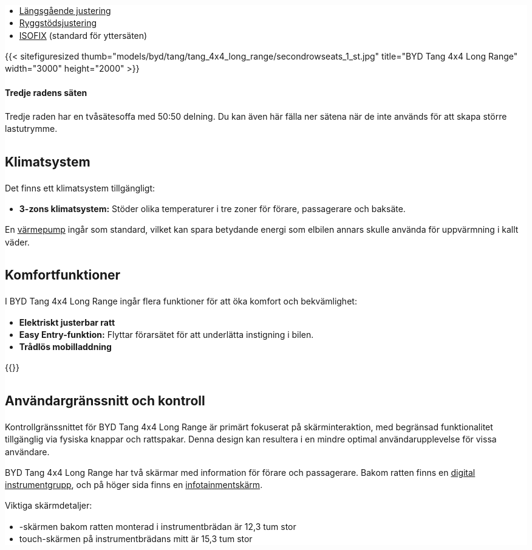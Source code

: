 - [Längsgående justering](../../../../technology/seats/adjustment/#fore-and-aft-adjustment)
- [Ryggstödsjustering](../../../../technology/seats/adjustment/#recline-adjustment)
- [ISOFIX](../../../../technology/seats/adjustment/#isofix) (standard för yttersäten)

{{< sitefiguresized thumb="models/byd/tang/tang_4x4_long_range/secondrowseats_1_st.jpg" title="BYD Tang 4x4 Long Range" width="3000" height="2000"  >}}

#### Tredje radens säten

Tredje raden har en tvåsätesoffa med 50:50 delning. Du kan även här fälla ner sätena när de inte används för att skapa större lastutrymme.

<a id="section-climatesystem" style="display: block; position: relative; top: -60px; visibility: hidden;"></a>

## Klimatsystem

Det finns ett klimatsystem tillgängligt:

- **3-zons klimatsystem:** Stöder olika temperaturer i tre zoner för förare, passagerare och baksäte.

En [värmepump](../../../../technology/hvac/#heat-pump) ingår som standard, vilket kan spara betydande energi som elbilen annars skulle använda för uppvärmning i kallt väder.

<a id="section-comfort" style="display: block; position: relative; top: -60px; visibility: hidden;"></a>

## Komfortfunktioner

I BYD Tang 4x4 Long Range ingår flera funktioner för att öka komfort och bekvämlighet:

- **Elektriskt justerbar ratt**
- **Easy Entry-funktion:** Flyttar förarsätet för att underlätta instigning i bilen.
- **Trådlös mobilladdning**

{{<evkxdisplayaddarticle />}}

<a id="section-ui" style="display: block; position: relative; top: -60px; visibility: hidden;"></a>

## Användargränssnitt och kontroll

Kontrollgränssnittet för BYD Tang 4x4 Long Range är primärt fokuserat på skärminteraktion, med begränsad funktionalitet tillgänglig via fysiska knappar och rattspakar. Denna design kan resultera i en mindre optimal användarupplevelse för vissa användare.

BYD Tang 4x4 Long Range har två skärmar med information för förare och passagerare. Bakom ratten finns en [digital instrumentgrupp](../../../../technology/userinterface/screens/#digital-instruments), och på höger sida finns en [infotainmentskärm](../../../../technology/userinterface/screens/#infotainment-screen).

Viktiga skärmdetaljer:

- -skärmen bakom ratten monterad i instrumentbrädan är 12,3 tum stor
- touch-skärmen på instrumentbrädans mitt är 15,3 tum stor
